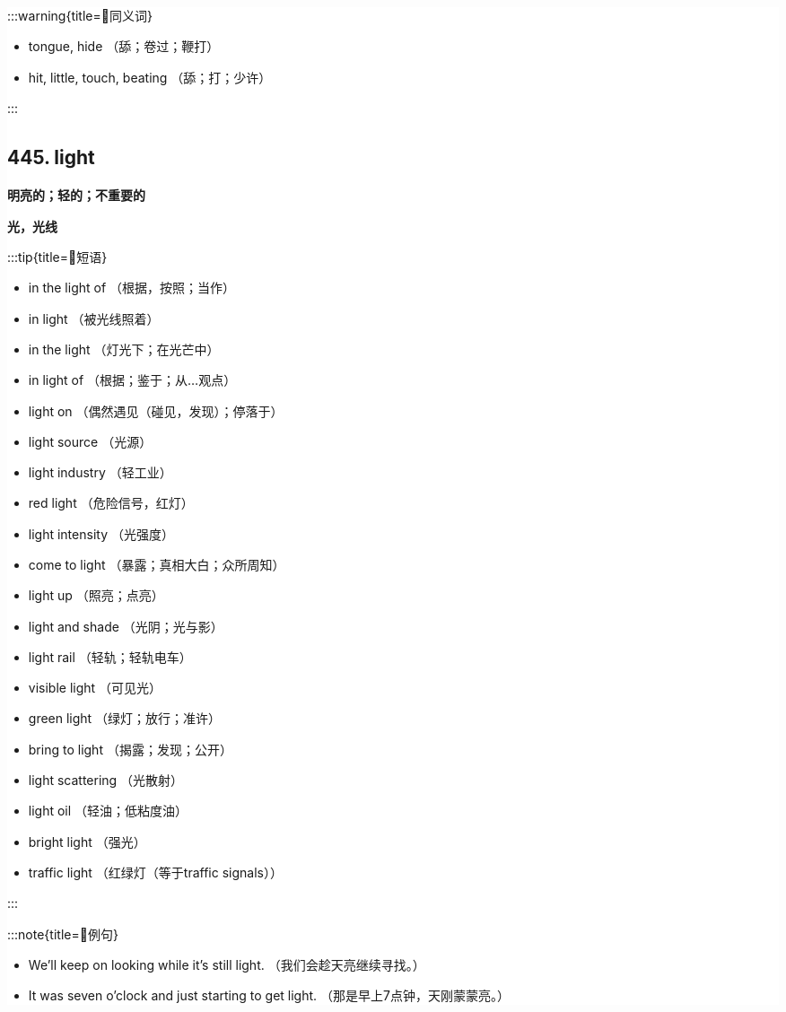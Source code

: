 :::warning{title=🤔同义词}

- tongue, hide （舔；卷过；鞭打）

- hit, little, touch, beating （舔；打；少许）

:::


## 445. light

**明亮的；轻的；不重要的**

**光，光线**

:::tip{title=🤩短语}

- in the light of （根据，按照；当作）

- in light （被光线照着）

- in the light （灯光下；在光芒中）

- in light of （根据；鉴于；从…观点）

- light on （偶然遇见（碰见，发现）；停落于）

- light source （光源）

- light industry （轻工业）

- red light （危险信号，红灯）

- light intensity （光强度）

- come to light （暴露；真相大白；众所周知）

- light up （照亮；点亮）

- light and shade （光阴；光与影）

- light rail （轻轨；轻轨电车）

- visible light （可见光）

- green light （绿灯；放行；准许）

- bring to light （揭露；发现；公开）

- light scattering （光散射）

- light oil （轻油；低粘度油）

- bright light （强光）

- traffic light （红绿灯（等于traffic signals））

:::

:::note{title=🎤例句}

- We’ll keep on looking while it’s still light. （我们会趁天亮继续寻找。）

- It was seven o’clock and just starting to get light. （那是早上7点钟，天刚蒙蒙亮。）

